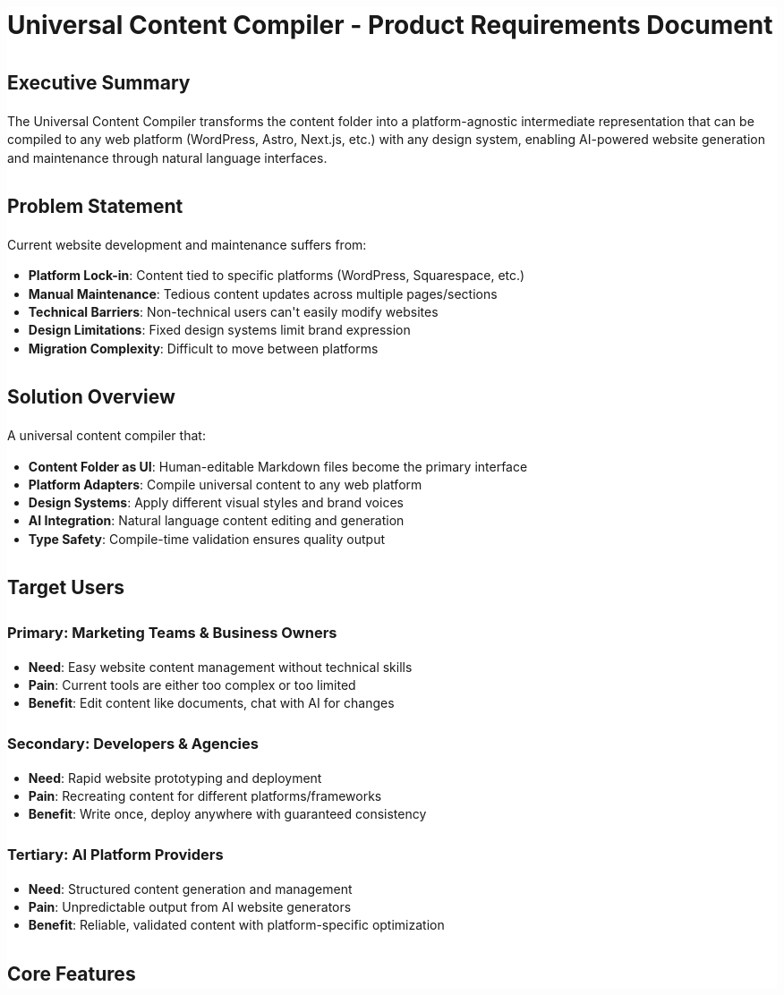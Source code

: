 # Universal Content Compiler - Product Requirements Document

## Executive Summary

The Universal Content Compiler transforms the content folder into a platform-agnostic intermediate representation that can be compiled to any web platform (WordPress, Astro, Next.js, etc.) with any design system, enabling AI-powered website generation and maintenance through natural language interfaces.

## Problem Statement

Current website development and maintenance suffers from:
- **Platform Lock-in**: Content tied to specific platforms (WordPress, Squarespace, etc.)
- **Manual Maintenance**: Tedious content updates across multiple pages/sections
- **Technical Barriers**: Non-technical users can't easily modify websites
- **Design Limitations**: Fixed design systems limit brand expression
- **Migration Complexity**: Difficult to move between platforms

## Solution Overview

A universal content compiler that:
- **Content Folder as UI**: Human-editable Markdown files become the primary interface
- **Platform Adapters**: Compile universal content to any web platform
- **Design Systems**: Apply different visual styles and brand voices
- **AI Integration**: Natural language content editing and generation
- **Type Safety**: Compile-time validation ensures quality output

## Target Users

### Primary: Marketing Teams & Business Owners
- **Need**: Easy website content management without technical skills
- **Pain**: Current tools are either too complex or too limited
- **Benefit**: Edit content like documents, chat with AI for changes

### Secondary: Developers & Agencies
- **Need**: Rapid website prototyping and deployment
- **Pain**: Recreating content for different platforms/frameworks
- **Benefit**: Write once, deploy anywhere with guaranteed consistency

### Tertiary: AI Platform Providers
- **Need**: Structured content generation and management
- **Pain**: Unpredictable output from AI website generators
- **Benefit**: Reliable, validated content with platform-specific optimization

## Core Features

